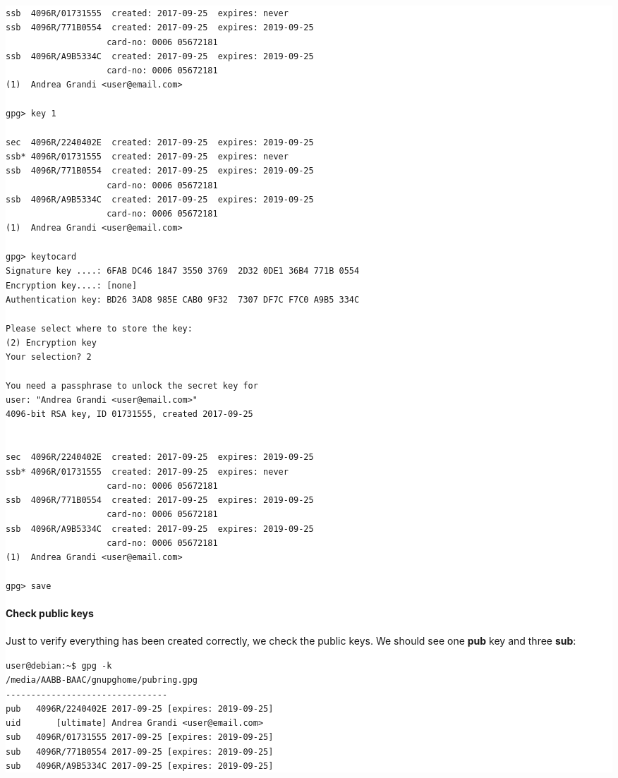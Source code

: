 ```text
ssb  4096R/01731555  created: 2017-09-25  expires: never
ssb  4096R/771B0554  created: 2017-09-25  expires: 2019-09-25
                    card-no: 0006 05672181
ssb  4096R/A9B5334C  created: 2017-09-25  expires: 2019-09-25
                    card-no: 0006 05672181
(1)  Andrea Grandi <user@email.com>

gpg> key 1

sec  4096R/2240402E  created: 2017-09-25  expires: 2019-09-25
ssb* 4096R/01731555  created: 2017-09-25  expires: never
ssb  4096R/771B0554  created: 2017-09-25  expires: 2019-09-25
                    card-no: 0006 05672181
ssb  4096R/A9B5334C  created: 2017-09-25  expires: 2019-09-25
                    card-no: 0006 05672181
(1)  Andrea Grandi <user@email.com>

gpg> keytocard
Signature key ....: 6FAB DC46 1847 3550 3769  2D32 0DE1 36B4 771B 0554
Encryption key....: [none]
Authentication key: BD26 3AD8 985E CAB0 9F32  7307 DF7C F7C0 A9B5 334C

Please select where to store the key:
(2) Encryption key
Your selection? 2

You need a passphrase to unlock the secret key for
user: "Andrea Grandi <user@email.com>"
4096-bit RSA key, ID 01731555, created 2017-09-25


sec  4096R/2240402E  created: 2017-09-25  expires: 2019-09-25
ssb* 4096R/01731555  created: 2017-09-25  expires: never
                    card-no: 0006 05672181
ssb  4096R/771B0554  created: 2017-09-25  expires: 2019-09-25
                    card-no: 0006 05672181
ssb  4096R/A9B5334C  created: 2017-09-25  expires: 2019-09-25
                    card-no: 0006 05672181
(1)  Andrea Grandi <user@email.com>

gpg> save
```

#### Check public keys

Just to verify everything has been created correctly, we check the public keys.
We should see one **pub** key and three **sub**:

```text
user@debian:~$ gpg -k
/media/AABB-BAAC/gnupghome/pubring.gpg
--------------------------------
pub   4096R/2240402E 2017-09-25 [expires: 2019-09-25]
uid       [ultimate] Andrea Grandi <user@email.com>
sub   4096R/01731555 2017-09-25 [expires: 2019-09-25]
sub   4096R/771B0554 2017-09-25 [expires: 2019-09-25]
sub   4096R/A9B5334C 2017-09-25 [expires: 2019-09-25]
```
